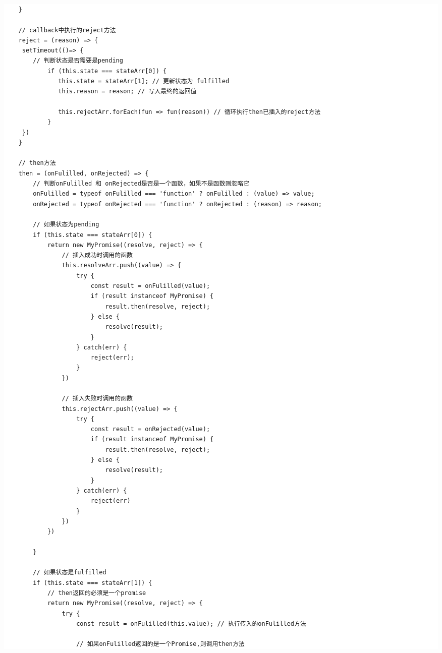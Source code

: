 ```
    }
    
    // callback中执行的reject方法
    reject = (reason) => {
     setTimeout(()=> { 
        // 判断状态是否需要是pending
            if (this.state === stateArr[0]) {
               this.state = stateArr[1]; // 更新状态为 fulfilled
               this.reason = reason; // 写入最终的返回值
               
               this.rejectArr.forEach(fun => fun(reason)) // 循环执行then已插入的reject方法
            }
     })
    }
    
    // then方法
    then = (onFulilled, onRejected) => {
        // 判断onFulilled 和 onRejected是否是一个函数，如果不是函数则忽略它
        onFulilled = typeof onFulilled === 'function' ? onFulilled : (value) => value;
        onRejected = typeof onRejected === 'function' ? onRejected : (reason) => reason;

        // 如果状态为pending
        if (this.state === stateArr[0]) {
            return new MyPromise((resolve, reject) => {
                // 插入成功时调用的函数
                this.resolveArr.push((value) => {
                    try {
                        const result = onFulilled(value);
                        if (result instanceof MyPromise) {
                            result.then(resolve, reject);
                        } else {
                            resolve(result);
                        }
                    } catch(err) {
                        reject(err);
                    }
                })
                
                // 插入失败时调用的函数
                this.rejectArr.push((value) => {
                    try {
                        const result = onRejected(value);
                        if (result instanceof MyPromise) {
                            result.then(resolve, reject);
                        } else {
                            resolve(result);
                        }
                    } catch(err) {
                        reject(err)
                    }
                })
            })
            
        }
        
        // 如果状态是fulfilled
        if (this.state === stateArr[1]) {
            // then返回的必须是一个promise
            return new MyPromise((resolve, reject) => {
                try {
                    const result = onFulilled(this.value); // 执行传入的onFulilled方法
                    
                    // 如果onFulilled返回的是一个Promise,则调用then方法
```